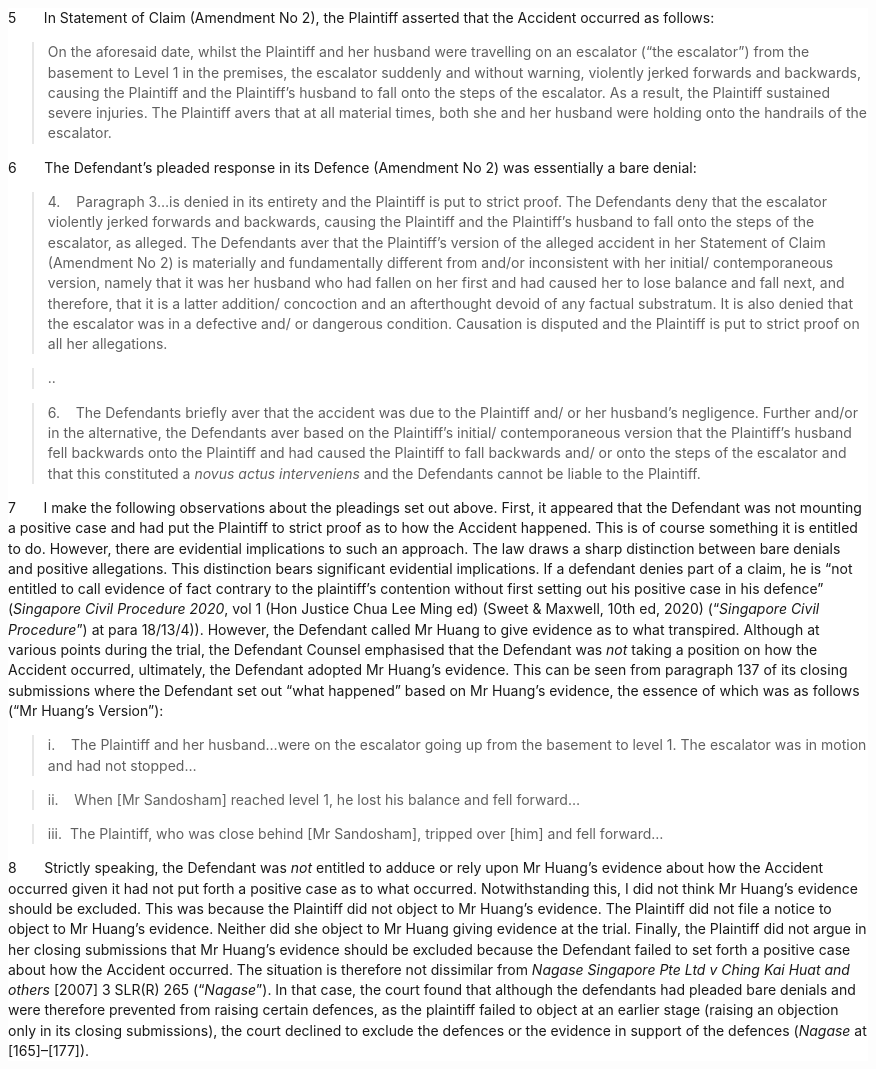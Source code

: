 5       In Statement of Claim (Amendment No 2), the Plaintiff asserted that the Accident occurred as follows:

> On the aforesaid date, whilst the Plaintiff and her husband were travelling on an escalator (“the escalator”) from the basement to Level 1 in the premises, the escalator suddenly and without warning, violently jerked forwards and backwards, causing the Plaintiff and the Plaintiff’s husband to fall onto the steps of the escalator. As a result, the Plaintiff sustained severe injuries. The Plaintiff avers that at all material times, both she and her husband were holding onto the handrails of the escalator.

6       The Defendant’s pleaded response in its Defence (Amendment No 2) was essentially a bare denial:

> 4.    Paragraph 3…is denied in its entirety and the Plaintiff is put to strict proof. The Defendants deny that the escalator violently jerked forwards and backwards, causing the Plaintiff and the Plaintiff’s husband to fall onto the steps of the escalator, as alleged. The Defendants aver that the Plaintiff’s version of the alleged accident in her Statement of Claim (Amendment No 2) is materially and fundamentally different from and/or inconsistent with her initial/ contemporaneous version, namely that it was her husband who had fallen on her first and had caused her to lose balance and fall next, and therefore, that it is a latter addition/ concoction and an afterthought devoid of any factual substratum. It is also denied that the escalator was in a defective and/ or dangerous condition. Causation is disputed and the Plaintiff is put to strict proof on all her allegations.

> ..

> 6.    The Defendants briefly aver that the accident was due to the Plaintiff and/ or her husband’s negligence. Further and/or in the alternative, the Defendants aver based on the Plaintiff’s initial/ contemporaneous version that the Plaintiff’s husband fell backwards onto the Plaintiff and had caused the Plaintiff to fall backwards and/ or onto the steps of the escalator and that this constituted a _novus actus interveniens_ and the Defendants cannot be liable to the Plaintiff.

7       I make the following observations about the pleadings set out above. First, it appeared that the Defendant was not mounting a positive case and had put the Plaintiff to strict proof as to how the Accident happened. This is of course something it is entitled to do. However, there are evidential implications to such an approach. The law draws a sharp distinction between bare denials and positive allegations. This distinction bears significant evidential implications. If a defendant denies part of a claim, he is “not entitled to call evidence of fact contrary to the plaintiff’s contention without first setting out his positive case in his defence” (_Singapore Civil Procedure 2020_, vol 1 (Hon Justice Chua Lee Ming ed) (Sweet & Maxwell, 10th ed, 2020) (“_Singapore Civil Procedure_”) at para 18/13/4)). However, the Defendant called Mr Huang to give evidence as to what transpired. Although at various points during the trial, the Defendant Counsel emphasised that the Defendant was _not_ taking a position on how the Accident occurred, ultimately, the Defendant adopted Mr Huang’s evidence. This can be seen from paragraph 137 of its closing submissions where the Defendant set out “what happened” based on Mr Huang’s evidence, the essence of which was as follows (“Mr Huang’s Version”):

> i.    The Plaintiff and her husband…were on the escalator going up from the basement to level 1. The escalator was in motion and had not stopped…

> ii.    When \[Mr Sandosham\] reached level 1, he lost his balance and fell forward…

> iii.  The Plaintiff, who was close behind \[Mr Sandosham\], tripped over \[him\] and fell forward…

8       Strictly speaking, the Defendant was _not_ entitled to adduce or rely upon Mr Huang’s evidence about how the Accident occurred given it had not put forth a positive case as to what occurred. Notwithstanding this, I did not think Mr Huang’s evidence should be excluded. This was because the Plaintiff did not object to Mr Huang’s evidence. The Plaintiff did not file a notice to object to Mr Huang’s evidence. Neither did she object to Mr Huang giving evidence at the trial. Finally, the Plaintiff did not argue in her closing submissions that Mr Huang’s evidence should be excluded because the Defendant failed to set forth a positive case about how the Accident occurred. The situation is therefore not dissimilar from _Nagase Singapore Pte Ltd v Ching Kai Huat and others_ <span class="citation">\[2007\] 3 SLR(R) 265</span> (“_Nagase_”). In that case, the court found that although the defendants had pleaded bare denials and were therefore prevented from raising certain defences, as the plaintiff failed to object at an earlier stage (raising an objection only in its closing submissions), the court declined to exclude the defences or the evidence in support of the defences (_Nagase_ at \[165\]–\[177\]).
